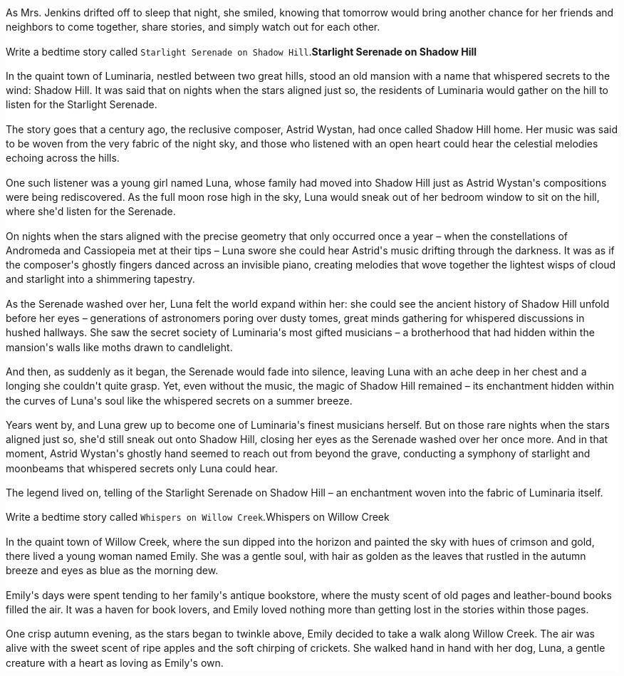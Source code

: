 As Mrs. Jenkins drifted off to sleep that night, she smiled, knowing that tomorrow would bring another chance for her friends and neighbors to come together, share stories, and simply watch out for each other.<end>

Write a bedtime story called `Starlight Serenade on Shadow Hill`.<start>**Starlight Serenade on Shadow Hill**

In the quaint town of Luminaria, nestled between two great hills, stood an old mansion with a name that whispered secrets to the wind: Shadow Hill. It was said that on nights when the stars aligned just so, the residents of Luminaria would gather on the hill to listen for the Starlight Serenade.

The story goes that a century ago, the reclusive composer, Astrid Wystan, had once called Shadow Hill home. Her music was said to be woven from the very fabric of the night sky, and those who listened with an open heart could hear the celestial melodies echoing across the hills.

One such listener was a young girl named Luna, whose family had moved into Shadow Hill just as Astrid Wystan's compositions were being rediscovered. As the full moon rose high in the sky, Luna would sneak out of her bedroom window to sit on the hill, where she'd listen for the Serenade.

On nights when the stars aligned with the precise geometry that only occurred once a year – when the constellations of Andromeda and Cassiopeia met at their tips – Luna swore she could hear Astrid's music drifting through the darkness. It was as if the composer's ghostly fingers danced across an invisible piano, creating melodies that wove together the lightest wisps of cloud and starlight into a shimmering tapestry.

As the Serenade washed over her, Luna felt the world expand within her: she could see the ancient history of Shadow Hill unfold before her eyes – generations of astronomers poring over dusty tomes, great minds gathering for whispered discussions in hushed hallways. She saw the secret society of Luminaria's most gifted musicians – a brotherhood that had hidden within the mansion's walls like moths drawn to candlelight.

And then, as suddenly as it began, the Serenade would fade into silence, leaving Luna with an ache deep in her chest and a longing she couldn't quite grasp. Yet, even without the music, the magic of Shadow Hill remained – its enchantment hidden within the curves of Luna's soul like the whispered secrets on a summer breeze.

Years went by, and Luna grew up to become one of Luminaria's finest musicians herself. But on those rare nights when the stars aligned just so, she'd still sneak out onto Shadow Hill, closing her eyes as the Serenade washed over her once more. And in that moment, Astrid Wystan's ghostly hand seemed to reach out from beyond the grave, conducting a symphony of starlight and moonbeams that whispered secrets only Luna could hear.

The legend lived on, telling of the Starlight Serenade on Shadow Hill – an enchantment woven into the fabric of Luminaria itself.<end>

Write a bedtime story called `Whispers on Willow Creek`.<start>Whispers on Willow Creek

In the quaint town of Willow Creek, where the sun dipped into the horizon and painted the sky with hues of crimson and gold, there lived a young woman named Emily. She was a gentle soul, with hair as golden as the leaves that rustled in the autumn breeze and eyes as blue as the morning dew.

Emily's days were spent tending to her family's antique bookstore, where the musty scent of old pages and leather-bound books filled the air. It was a haven for book lovers, and Emily loved nothing more than getting lost in the stories within those pages.

One crisp autumn evening, as the stars began to twinkle above, Emily decided to take a walk along Willow Creek. The air was alive with the sweet scent of ripe apples and the soft chirping of crickets. She walked hand in hand with her dog, Luna, a gentle creature with a heart as loving as Emily's own.

